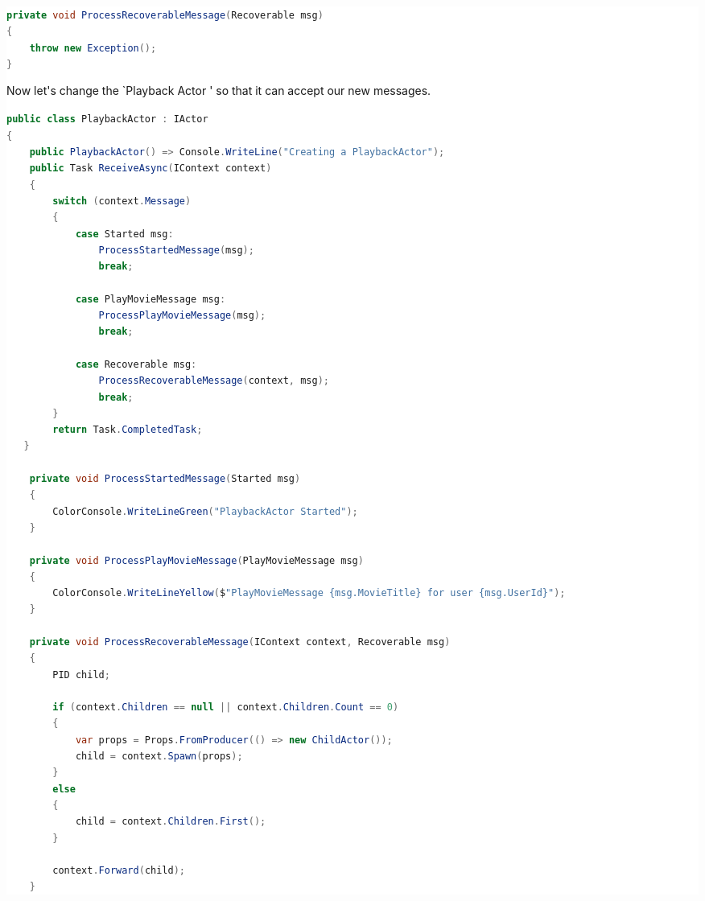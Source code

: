 

```csharp
private void ProcessRecoverableMessage(Recoverable msg)
{
    throw new Exception();
}
```

Now let's change the `Playback Actor ' so that it can accept our new messages.

```csharp
public class PlaybackActor : IActor
{
    public PlaybackActor() => Console.WriteLine("Creating a PlaybackActor");
    public Task ReceiveAsync(IContext context)
    {
        switch (context.Message)
        {
            case Started msg:
                ProcessStartedMessage(msg);
                break;

            case PlayMovieMessage msg:
                ProcessPlayMovieMessage(msg);
                break;

            case Recoverable msg:
                ProcessRecoverableMessage(context, msg);
                break;
        }
        return Task.CompletedTask;
   }

    private void ProcessStartedMessage(Started msg)
    {
        ColorConsole.WriteLineGreen("PlaybackActor Started");
    }

    private void ProcessPlayMovieMessage(PlayMovieMessage msg)
    {
        ColorConsole.WriteLineYellow($"PlayMovieMessage {msg.MovieTitle} for user {msg.UserId}");
    }

    private void ProcessRecoverableMessage(IContext context, Recoverable msg)
    {
        PID child;

        if (context.Children == null || context.Children.Count == 0)
        {
            var props = Props.FromProducer(() => new ChildActor());
            child = context.Spawn(props);
        }
        else
        {
            child = context.Children.First();
        }

        context.Forward(child);
    }
```
